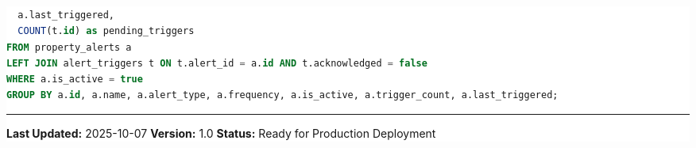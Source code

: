 ```sql
  a.last_triggered,
  COUNT(t.id) as pending_triggers
FROM property_alerts a
LEFT JOIN alert_triggers t ON t.alert_id = a.id AND t.acknowledged = false
WHERE a.is_active = true
GROUP BY a.id, a.name, a.alert_type, a.frequency, a.is_active, a.trigger_count, a.last_triggered;
```

---

**Last Updated:** 2025-10-07
**Version:** 1.0
**Status:** Ready for Production Deployment
